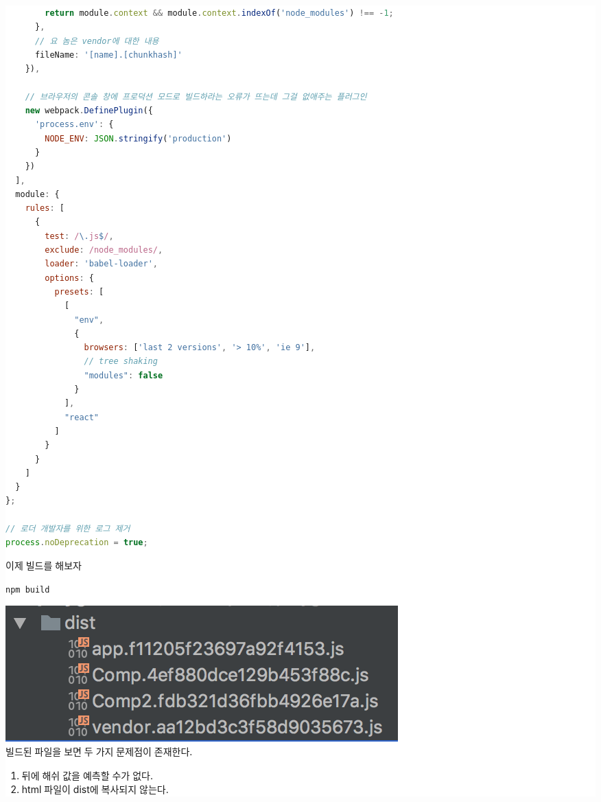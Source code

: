 ```javascript
        return module.context && module.context.indexOf('node_modules') !== -1;
      },
      // 요 놈은 vendor에 대한 내용
      fileName: '[name].[chunkhash]'
    }),

    // 브라우저의 콘솔 창에 프로덕션 모드로 빌드하라는 오류가 뜨는데 그걸 없애주는 플러그인
    new webpack.DefinePlugin({
      'process.env': {
        NODE_ENV: JSON.stringify('production')
      }
    })
  ],
  module: {
    rules: [
      {
        test: /\.js$/,
        exclude: /node_modules/,
        loader: 'babel-loader',
        options: {
          presets: [
            [
              "env",
              {
                browsers: ['last 2 versions', '> 10%', 'ie 9'],
                // tree shaking
                "modules": false
              }
            ],
            "react"
          ]
        }
      }
    ]
  }
};

// 로더 개발자를 위한 로그 제거
process.noDeprecation = true;
```

이제 빌드를 해보자
```bash
npm build
```

![](webpack2-code-splitting/02.png)  
빌드된 파일을 보면 두 가지 문제점이 존재한다.  
1. 뒤에 해쉬 값을 예측할 수가 없다.  
2. html 파일이 dist에 복사되지 않는다.  
